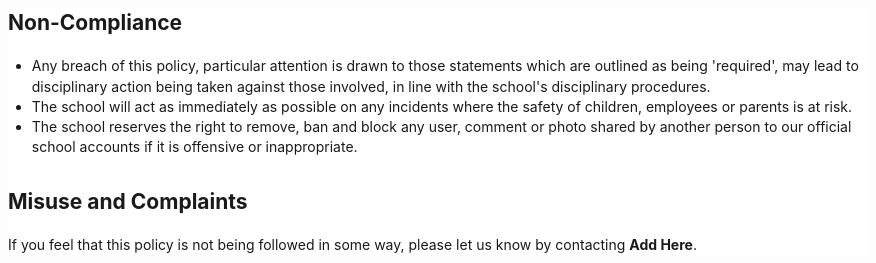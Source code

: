 ## Non-Compliance
* Any breach of this policy, particular attention is drawn to those statements which are outlined as being 'required', may lead to disciplinary action being taken against those involved, in line with the school's disciplinary procedures.
* The school will act as immediately as possible on any incidents where the safety of children, employees or parents is at risk.
* The school reserves the right to remove, ban and block any user, comment or photo shared by another person to our official school accounts if it is offensive or inappropriate.

## Misuse and Complaints
If you feel that this policy is not being followed in some way, please let us know by contacting __Add Here__.
